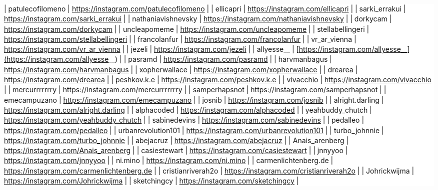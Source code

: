 | patulecofilomeno | https://instagram.com/patulecofilomeno |
| ellicapri | https://instagram.com/ellicapri |
| sarki_errakui | https://instagram.com/sarki_errakui |
| nathaniavishnevsky | https://instagram.com/nathaniavishnevsky |
| dorkycam | https://instagram.com/dorkycam |
| uncleapomeme | https://instagram.com/uncleapomeme |
| stellabellingeri | https://instagram.com/stellabellingeri |
| francolanfur | https://instagram.com/francolanfur |
| vr_ar_vienna | https://instagram.com/vr_ar_vienna |
| jezeli | https://instagram.com/jezeli |
| allyesse\_\_ | [https://instagram.com/allyesse__](https://instagram.com/allyesse__) |
| pasramd | https://instagram.com/pasramd |
| harvmanbagus | https://instagram.com/harvmanbagus |
| xopherwallace | https://instagram.com/xopherwallace |
| drearea | https://instagram.com/drearea |
| peshkov.k.e | https://instagram.com/peshkov.k.e |
| vivacchio | https://instagram.com/vivacchio |
| mercurrrrrrry | https://instagram.com/mercurrrrrrry |
| samperhapsnot | https://instagram.com/samperhapsnot |
| emecampuzano | https://instagram.com/emecampuzano |
| josnib | https://instagram.com/josnib |
| alright.darling | https://instagram.com/alright.darling |
| alphacoded | https://instagram.com/alphacoded |
| yeahbuddy_chutch | https://instagram.com/yeahbuddy_chutch |
| sabinedevins | https://instagram.com/sabinedevins |
| pedalleo | https://instagram.com/pedalleo |
| urbanrevolution101 | https://instagram.com/urbanrevolution101 |
| turbo_johnnie | https://instagram.com/turbo_johnnie |
| abejacruz | https://instagram.com/abejacruz |
| Anais_arenberg | https://instagram.com/Anais_arenberg |
| casiestewart | https://instagram.com/casiestewart |
| jnnyyoo | https://instagram.com/jnnyyoo |
| ni.mino | https://instagram.com/ni.mino |
| carmenlichtenberg.de | https://instagram.com/carmenlichtenberg.de |
| cristianriverah2o | https://instagram.com/cristianriverah2o |
| Johrickwijma | https://instagram.com/Johrickwijma |
| sketchingcy | https://instagram.com/sketchingcy |
